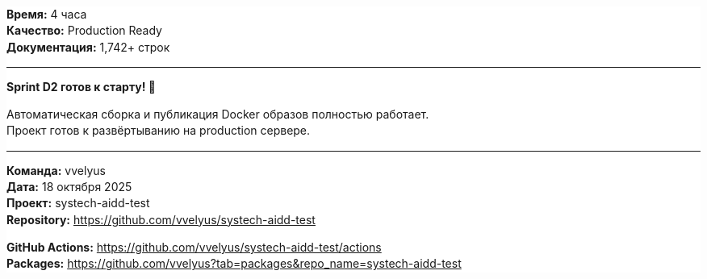 **Время:** 4 часа  
**Качество:** Production Ready  
**Документация:** 1,742+ строк  

---

**Sprint D2 готов к старту! 🚀**

Автоматическая сборка и публикация Docker образов полностью работает.  
Проект готов к развёртыванию на production сервере.

---

**Команда:** vvelyus  
**Дата:** 18 октября 2025  
**Проект:** systech-aidd-test  
**Repository:** https://github.com/vvelyus/systech-aidd-test

**GitHub Actions:** https://github.com/vvelyus/systech-aidd-test/actions  
**Packages:** https://github.com/vvelyus?tab=packages&repo_name=systech-aidd-test

